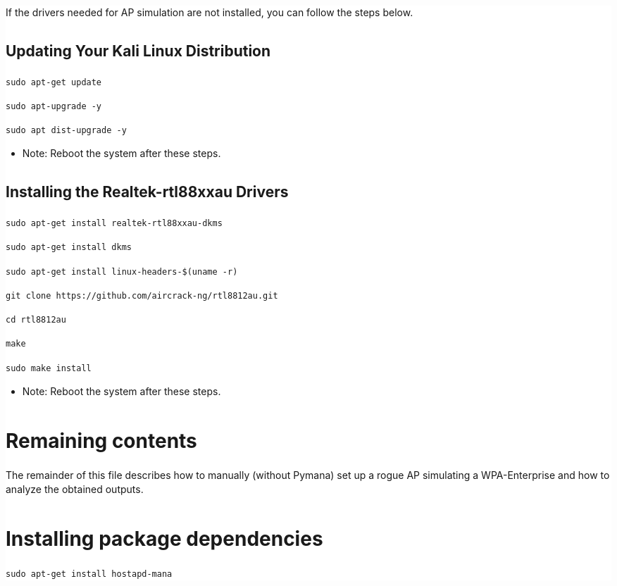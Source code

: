 If the drivers needed for AP simulation are not installed, you can follow the steps below.

## Updating Your Kali Linux Distribution

```
sudo apt-get update
```

```
sudo apt-upgrade -y
```

```
sudo apt dist-upgrade -y
```

- Note: Reboot the system after these steps.

## Installing the Realtek-rtl88xxau Drivers

```
sudo apt-get install realtek-rtl88xxau-dkms
```

```
sudo apt-get install dkms
```

```
sudo apt-get install linux-headers-$(uname -r)
```

```
git clone https://github.com/aircrack-ng/rtl8812au.git
```

```
cd rtl8812au
```

```
make
```

```
sudo make install
```

- Note: Reboot the system after these steps.

# Remaining contents

The remainder of this file describes how to manually (without Pymana) set up a rogue AP simulating a WPA-Enterprise and how to analyze the obtained outputs.

# Installing package dependencies

```
sudo apt-get install hostapd-mana
```

